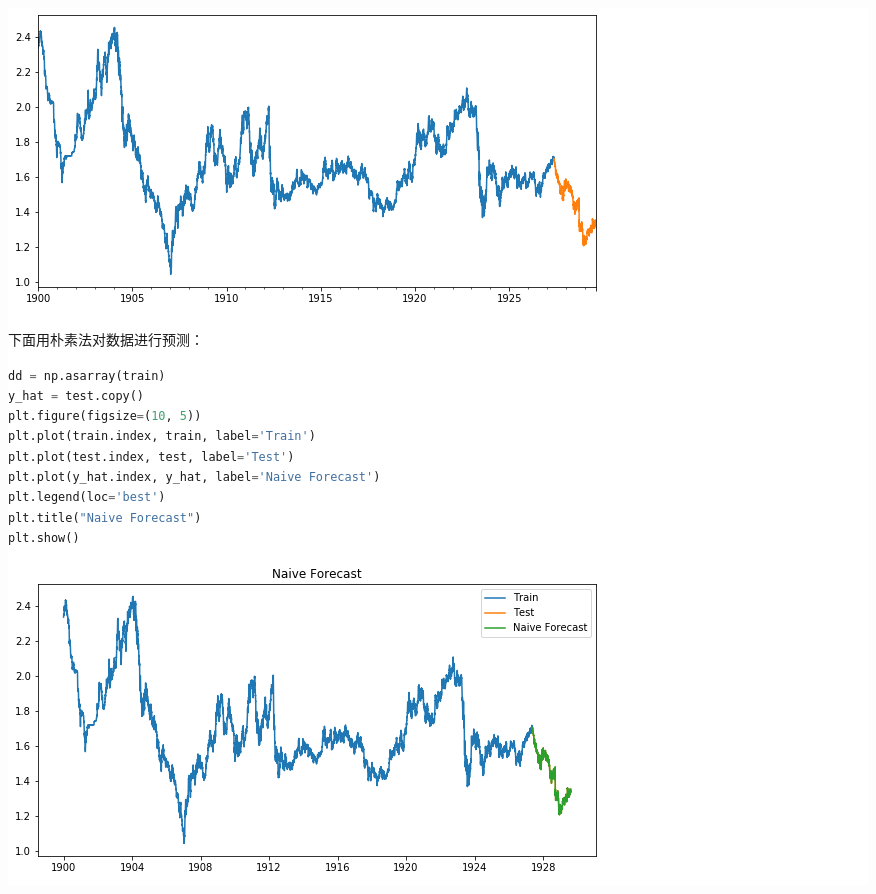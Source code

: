 
![png](./img/output_159_0.png)


下面用朴素法对数据进行预测：


```python
dd = np.asarray(train)
y_hat = test.copy()
plt.figure(figsize=(10, 5))
plt.plot(train.index, train, label='Train')
plt.plot(test.index, test, label='Test')
plt.plot(y_hat.index, y_hat, label='Naive Forecast')
plt.legend(loc='best')
plt.title("Naive Forecast")
plt.show()
```


![png](./img/output_161_0.png)


